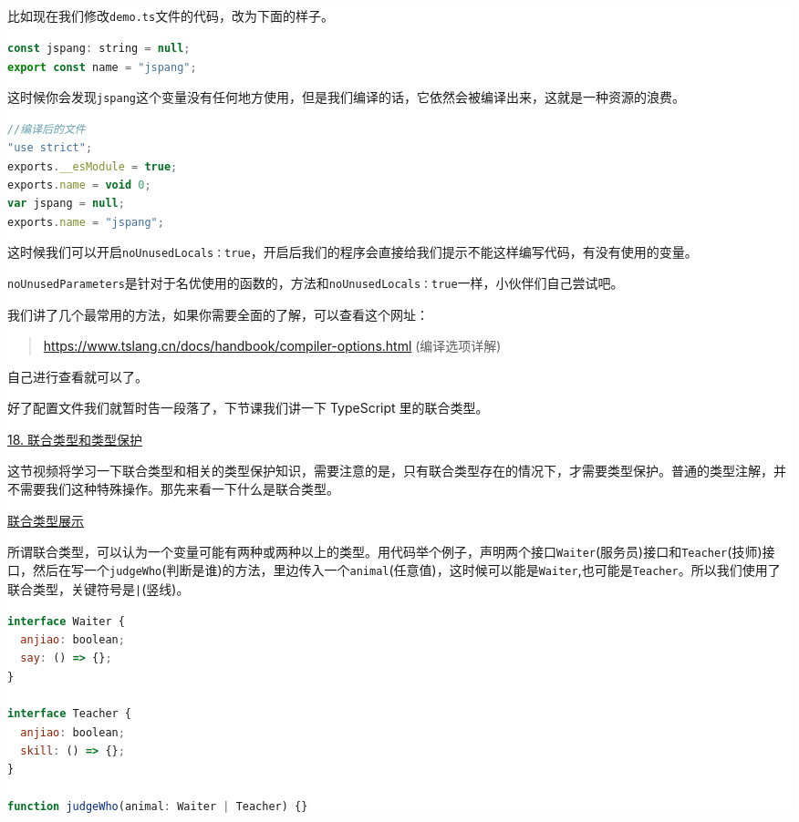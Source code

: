 比如现在我们修改`demo.ts`文件的代码，改为下面的样子。

```js
const jspang: string = null;
export const name = "jspang";
```

这时候你会发现`jspang`这个变量没有任何地方使用，但是我们编译的话，它依然会被编译出来，这就是一种资源的浪费。

```js
//编译后的文件
"use strict";
exports.__esModule = true;
exports.name = void 0;
var jspang = null;
exports.name = "jspang";
```

这时候我们可以开启`noUnusedLocals：true`，开启后我们的程序会直接给我们提示不能这样编写代码，有没有使用的变量。

`noUnusedParameters`是针对于名优使用的函数的，方法和`noUnusedLocals：true`一样，小伙伴们自己尝试吧。

我们讲了几个最常用的方法，如果你需要全面的了解，可以查看这个网址：

> https://www.tslang.cn/docs/handbook/compiler-options.html (编译选项详解)

自己进行查看就可以了。

好了配置文件我们就暂时告一段落了，下节课我们讲一下 TypeScript 里的联合类型。

[18. 联合类型和类型保护](https://jspang.com/detailed?id=63#toc269)

这节视频将学习一下联合类型和相关的类型保护知识，需要注意的是，只有联合类型存在的情况下，才需要类型保护。普通的类型注解，并不需要我们这种特殊操作。那先来看一下什么是联合类型。

<iframe src="https://player.bilibili.com/player.html?aid=413767616&amp;bvid=BV1qV41167VD&amp;cid=237516474&amp;page=18" scrolling="no" border="0" frameborder="no" framespacing="0" allowfullscreen="true" width="100%" style="box-sizing: border-box; height: 34rem; border: 1px solid rgb(204, 204, 204); border-radius: 8px; color: rgb(119, 119, 119); font-family: -apple-system, system-ui, BlinkMacSystemFont, &quot;Helvetica Neue&quot;, &quot;PingFang SC&quot;, &quot;Hiragino Sans GB&quot;, &quot;Microsoft YaHei&quot;, Arial, sans-serif; font-size: 16.8px; font-style: normal; font-variant-ligatures: normal; font-variant-caps: normal; font-weight: 400; letter-spacing: normal; orphans: 2; text-align: start; text-indent: 0px; text-transform: none; white-space: normal; widows: 2; word-spacing: 0px; -webkit-text-stroke-width: 0px; background-color: rgb(255, 255, 255); text-decoration-thickness: initial; text-decoration-style: initial; text-decoration-color: initial;"></iframe>

[联合类型展示](https://jspang.com/detailed?id=63#toc370)

所谓联合类型，可以认为一个变量可能有两种或两种以上的类型。用代码举个例子，声明两个接口`Waiter`(服务员)接口和`Teacher`(技师)接口，然后在写一个`judgeWho`(判断是谁)的方法，里边传入一个`animal`(任意值)，这时候可以能是`Waiter`,也可能是`Teacher`。所以我们使用了联合类型，关键符号是`|`(竖线)。

```js
interface Waiter {
  anjiao: boolean;
  say: () => {};
}

interface Teacher {
  anjiao: boolean;
  skill: () => {};
}

function judgeWho(animal: Waiter | Teacher) {}
```
